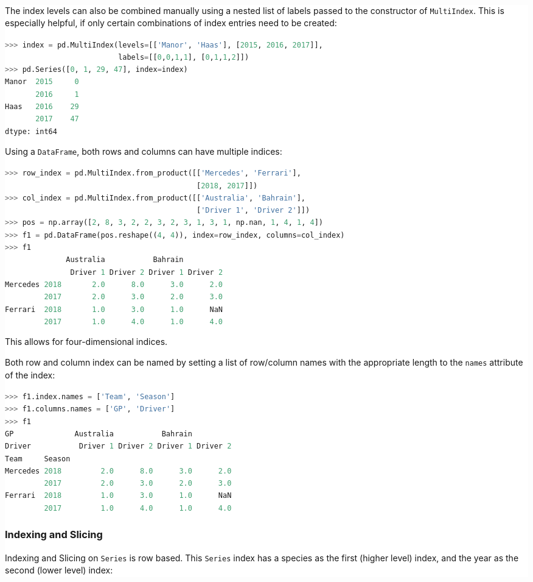 The index levels can also be combined manually using a nested list of labels
passed to the constructor of `MultiIndex`. This is especially helpful, if only
certain combinations of index entries need to be created:

```python
>>> index = pd.MultiIndex(levels=[['Manor', 'Haas'], [2015, 2016, 2017]],
                          labels=[[0,0,1,1], [0,1,1,2]])
>>> pd.Series([0, 1, 29, 47], index=index)
Manor  2015     0
       2016     1
Haas   2016    29
       2017    47
dtype: int64
```

Using a `DataFrame`, both rows and columns can have multiple indices:

```python
>>> row_index = pd.MultiIndex.from_product([['Mercedes', 'Ferrari'],
                                            [2018, 2017]])
>>> col_index = pd.MultiIndex.from_product([['Australia', 'Bahrain'],
                                            ['Driver 1', 'Driver 2']])
>>> pos = np.array([2, 8, 3, 2, 2, 3, 2, 3, 1, 3, 1, np.nan, 1, 4, 1, 4])
>>> f1 = pd.DataFrame(pos.reshape((4, 4)), index=row_index, columns=col_index)
>>> f1
              Australia           Bahrain
               Driver 1 Driver 2 Driver 1 Driver 2
Mercedes 2018       2.0      8.0      3.0      2.0
         2017       2.0      3.0      2.0      3.0
Ferrari  2018       1.0      3.0      1.0      NaN
         2017       1.0      4.0      1.0      4.0
```

This allows for four-dimensional indices.

Both row and column index can be named by setting a list of row/column names
with the appropriate length to the `names` attribute of the index:

```python
>>> f1.index.names = ['Team', 'Season']
>>> f1.columns.names = ['GP', 'Driver']
>>> f1
GP              Australia           Bahrain
Driver           Driver 1 Driver 2 Driver 1 Driver 2
Team     Season
Mercedes 2018         2.0      8.0      3.0      2.0
         2017         2.0      3.0      2.0      3.0
Ferrari  2018         1.0      3.0      1.0      NaN
         2017         1.0      4.0      1.0      4.0
```

### Indexing and Slicing

Indexing and Slicing on `Series` is row based. This `Series` index has a
species as the first (higher level) index, and the year as the second (lower
level) index:

